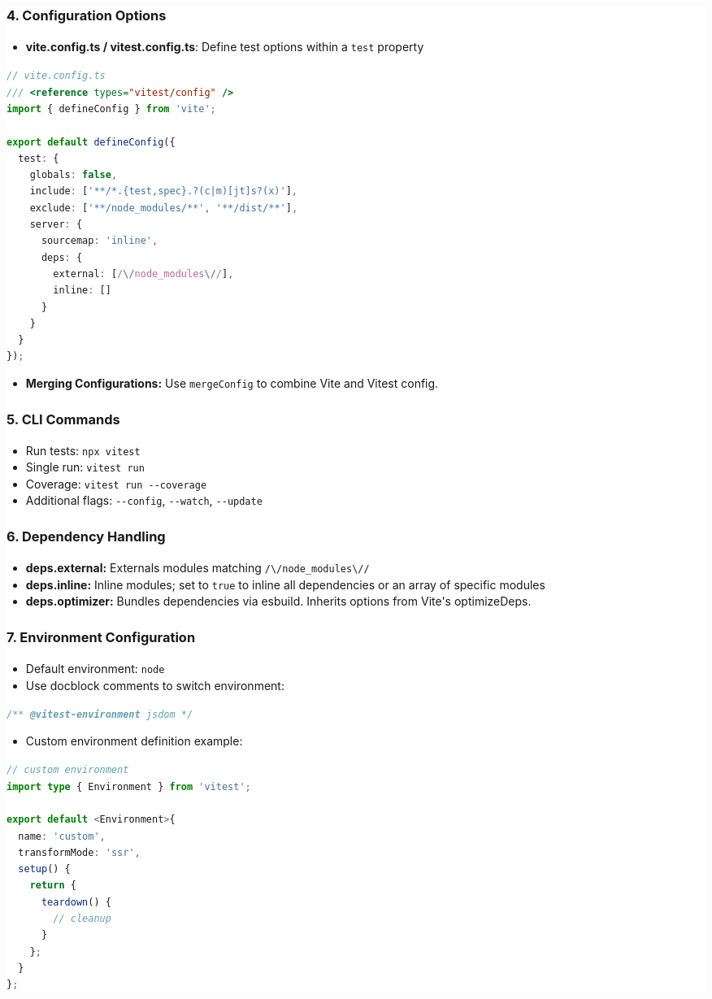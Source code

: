 ### 4. Configuration Options
- **vite.config.ts / vitest.config.ts**: Define test options within a `test` property

```ts
// vite.config.ts
/// <reference types="vitest/config" />
import { defineConfig } from 'vite';

export default defineConfig({
  test: {
    globals: false,
    include: ['**/*.{test,spec}.?(c|m)[jt]s?(x)'],
    exclude: ['**/node_modules/**', '**/dist/**'],
    server: {
      sourcemap: 'inline',
      deps: {
        external: [/\/node_modules\//],
        inline: []
      }
    }
  }
});
```

- **Merging Configurations:** Use `mergeConfig` to combine Vite and Vitest config.

### 5. CLI Commands
- Run tests: `npx vitest`
- Single run: `vitest run`
- Coverage: `vitest run --coverage`
- Additional flags: `--config`, `--watch`, `--update`

### 6. Dependency Handling
- **deps.external:** Externals modules matching `/\/node_modules\//`
- **deps.inline:** Inline modules; set to `true` to inline all dependencies or an array of specific modules
- **deps.optimizer:** Bundles dependencies via esbuild. Inherits options from Vite's optimizeDeps.

### 7. Environment Configuration
- Default environment: `node`
- Use docblock comments to switch environment:

```js
/** @vitest-environment jsdom */
```

- Custom environment definition example:

```ts
// custom environment
import type { Environment } from 'vitest';

export default <Environment>{
  name: 'custom',
  transformMode: 'ssr',
  setup() {
    return {
      teardown() {
        // cleanup
      }
    };
  }
};
```
